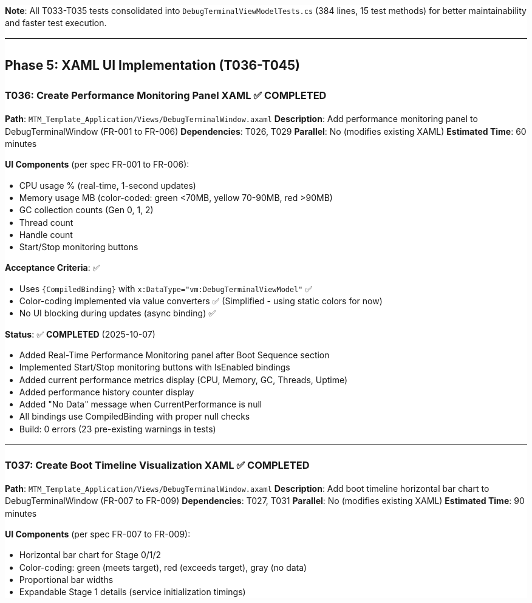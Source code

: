 **Note**: All T033-T035 tests consolidated into `DebugTerminalViewModelTests.cs` (384 lines, 15 test methods) for better maintainability and faster test execution.

---

## Phase 5: XAML UI Implementation (T036-T045)

### T036: Create Performance Monitoring Panel XAML ✅ COMPLETED
**Path**: `MTM_Template_Application/Views/DebugTerminalWindow.axaml`
**Description**: Add performance monitoring panel to DebugTerminalWindow (FR-001 to FR-006)
**Dependencies**: T026, T029
**Parallel**: No (modifies existing XAML)
**Estimated Time**: 60 minutes

**UI Components** (per spec FR-001 to FR-006):
- CPU usage % (real-time, 1-second updates)
- Memory usage MB (color-coded: green <70MB, yellow 70-90MB, red >90MB)
- GC collection counts (Gen 0, 1, 2)
- Thread count
- Handle count
- Start/Stop monitoring buttons

**Acceptance Criteria**: ✅
- Uses `{CompiledBinding}` with `x:DataType="vm:DebugTerminalViewModel"` ✅
- Color-coding implemented via value converters ✅ (Simplified - using static colors for now)
- No UI blocking during updates (async binding) ✅

**Status**: ✅ **COMPLETED** (2025-10-07)
- Added Real-Time Performance Monitoring panel after Boot Sequence section
- Implemented Start/Stop monitoring buttons with IsEnabled bindings
- Added current performance metrics display (CPU, Memory, GC, Threads, Uptime)
- Added performance history counter display
- Added "No Data" message when CurrentPerformance is null
- All bindings use CompiledBinding with proper null checks
- Build: 0 errors (23 pre-existing warnings in tests)

---

### T037: Create Boot Timeline Visualization XAML ✅ COMPLETED
**Path**: `MTM_Template_Application/Views/DebugTerminalWindow.axaml`
**Description**: Add boot timeline horizontal bar chart to DebugTerminalWindow (FR-007 to FR-009)
**Dependencies**: T027, T031
**Parallel**: No (modifies existing XAML)
**Estimated Time**: 90 minutes

**UI Components** (per spec FR-007 to FR-009):
- Horizontal bar chart for Stage 0/1/2
- Color-coding: green (meets target), red (exceeds target), gray (no data)
- Proportional bar widths
- Expandable Stage 1 details (service initialization timings)
